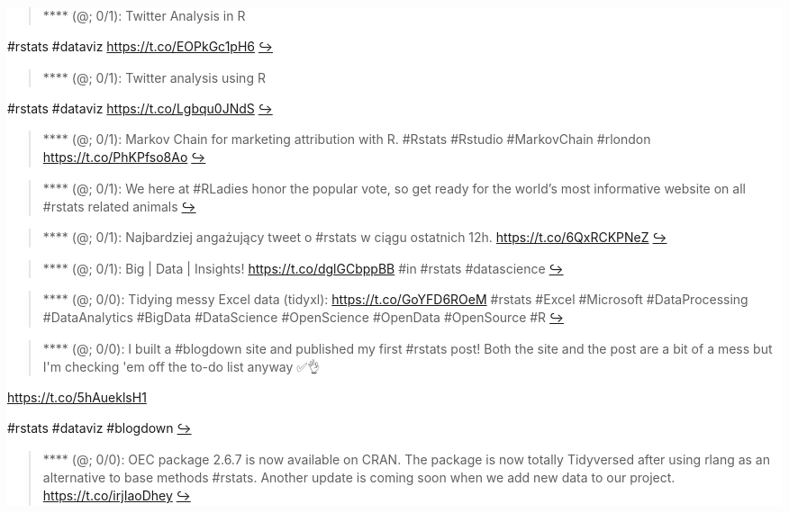 


> **** (@; 0/1): Twitter Analysis in R
>
#rstats #dataviz
https://t.co/EOPkGc1pH6  [&#8618;](https://twitter.com/dataandme/status/993942393882890240)




> **** (@; 0/1): Twitter analysis using R 
>
#rstats #dataviz
https://t.co/Lgbqu0JNdS  [&#8618;](https://twitter.com/dataandme/status/993942049320833025)




> **** (@; 0/1): Markov Chain for marketing attribution with R. #Rstats #Rstudio #MarkovChain #rlondon https://t.co/PhKPfso8Ao  [&#8618;](https://twitter.com/dataandme/status/993918002079903744)




> **** (@; 0/1): We here at #RLadies honor the popular vote, so get ready for the world’s most informative website on all #rstats related animals  [&#8618;](https://twitter.com/dataandme/status/993917876816891906)




> **** (@; 0/1): Najbardziej angażujący tweet o #rstats w ciągu ostatnich 12h. https://t.co/6QxRCKPNeZ  [&#8618;](https://twitter.com/dataandme/status/993917500860567553)




> **** (@; 0/1): Big | Data | Insights! https://t.co/dglGCbppBB
#in #rstats #datascience  [&#8618;](https://twitter.com/dataandme/status/993886561447145473)




> **** (@; 0/0): Tidying messy Excel data (tidyxl): https://t.co/GoYFD6ROeM
#rstats #Excel #Microsoft #DataProcessing #DataAnalytics #BigData #DataScience #OpenScience #OpenData #OpenSource #R  [&#8618;](https://twitter.com/dataandme/status/993955517067341831)




> **** (@; 0/0): I built a #blogdown site and published my first #rstats post! Both the site and the post are a bit of a mess but I'm checking 'em off the to-do list anyway ✅👌
>
https://t.co/5hAueklsH1
>
#rstats #dataviz #blogdown  [&#8618;](https://twitter.com/dataandme/status/993953437581697024)




> **** (@; 0/0): OEC package 2.6.7 is now available on CRAN. The package is now totally Tidyversed after using rlang as an alternative to base methods #rstats. Another update is coming soon when we add new data to our project. https://t.co/irjIaoDhey  [&#8618;](https://twitter.com/dataandme/status/993953135436664834)


